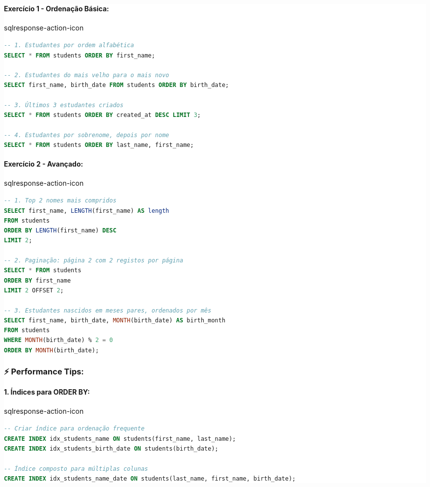 #### **Exercício 1 - Ordenação Básica:**

sqlresponse-action-icon

```sql
-- 1. Estudantes por ordem alfabética
SELECT * FROM students ORDER BY first_name;

-- 2. Estudantes do mais velho para o mais novo
SELECT first_name, birth_date FROM students ORDER BY birth_date;

-- 3. Últimos 3 estudantes criados
SELECT * FROM students ORDER BY created_at DESC LIMIT 3;

-- 4. Estudantes por sobrenome, depois por nome
SELECT * FROM students ORDER BY last_name, first_name;
```

#### **Exercício 2 - Avançado:**

sqlresponse-action-icon

```sql
-- 1. Top 2 nomes mais compridos
SELECT first_name, LENGTH(first_name) AS length 
FROM students 
ORDER BY LENGTH(first_name) DESC 
LIMIT 2;

-- 2. Paginação: página 2 com 2 registos por página
SELECT * FROM students 
ORDER BY first_name 
LIMIT 2 OFFSET 2;

-- 3. Estudantes nascidos em meses pares, ordenados por mês
SELECT first_name, birth_date, MONTH(birth_date) AS birth_month
FROM students 
WHERE MONTH(birth_date) % 2 = 0
ORDER BY MONTH(birth_date);
```

### **⚡ Performance Tips:**

#### **1. Índices para ORDER BY:**

sqlresponse-action-icon

```sql
-- Criar índice para ordenação frequente
CREATE INDEX idx_students_name ON students(first_name, last_name);
CREATE INDEX idx_students_birth_date ON students(birth_date);

-- Índice composto para múltiplas colunas
CREATE INDEX idx_students_name_date ON students(last_name, first_name, birth_date);
```
